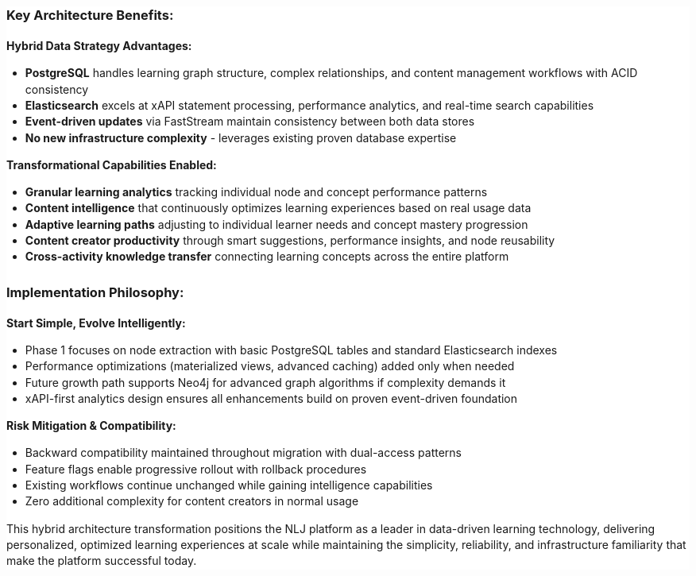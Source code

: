 ### **Key Architecture Benefits:**

**Hybrid Data Strategy Advantages:**
- **PostgreSQL** handles learning graph structure, complex relationships, and content management workflows with ACID consistency
- **Elasticsearch** excels at xAPI statement processing, performance analytics, and real-time search capabilities  
- **Event-driven updates** via FastStream maintain consistency between both data stores
- **No new infrastructure complexity** - leverages existing proven database expertise

**Transformational Capabilities Enabled:**
- **Granular learning analytics** tracking individual node and concept performance patterns
- **Content intelligence** that continuously optimizes learning experiences based on real usage data
- **Adaptive learning paths** adjusting to individual learner needs and concept mastery progression
- **Content creator productivity** through smart suggestions, performance insights, and node reusability
- **Cross-activity knowledge transfer** connecting learning concepts across the entire platform

### **Implementation Philosophy:**

**Start Simple, Evolve Intelligently:**
- Phase 1 focuses on node extraction with basic PostgreSQL tables and standard Elasticsearch indexes
- Performance optimizations (materialized views, advanced caching) added only when needed
- Future growth path supports Neo4j for advanced graph algorithms if complexity demands it
- xAPI-first analytics design ensures all enhancements build on proven event-driven foundation

**Risk Mitigation & Compatibility:**
- Backward compatibility maintained throughout migration with dual-access patterns
- Feature flags enable progressive rollout with rollback procedures
- Existing workflows continue unchanged while gaining intelligence capabilities
- Zero additional complexity for content creators in normal usage

This hybrid architecture transformation positions the NLJ platform as a leader in data-driven learning technology, delivering personalized, optimized learning experiences at scale while maintaining the simplicity, reliability, and infrastructure familiarity that make the platform successful today.